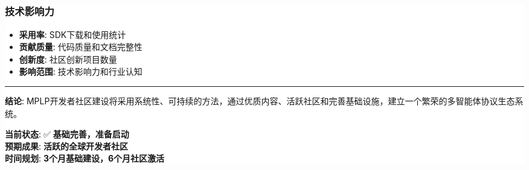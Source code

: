 ### **技术影响力**
- **采用率**: SDK下载和使用统计
- **贡献质量**: 代码质量和文档完整性
- **创新度**: 社区创新项目数量
- **影响范围**: 技术影响力和行业认知

---

**结论**: MPLP开发者社区建设将采用系统性、可持续的方法，通过优质内容、活跃社区和完善基础设施，建立一个繁荣的多智能体协议生态系统。

**当前状态**: ✅ **基础完善，准备启动**  
**预期成果**: **活跃的全球开发者社区**  
**时间规划**: **3个月基础建设，6个月社区激活**
